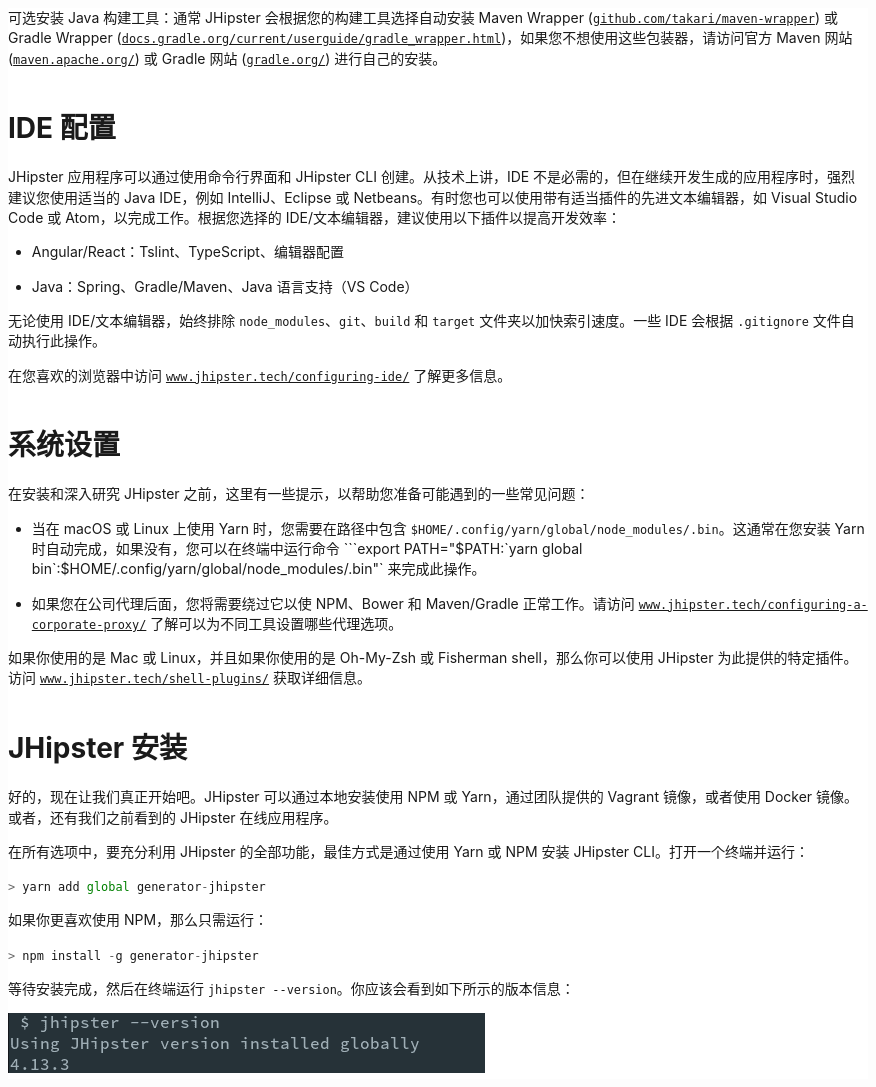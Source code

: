 可选安装 Java 构建工具：通常 JHipster 会根据您的构建工具选择自动安装 Maven Wrapper ([`github.com/takari/maven-wrapper`](https://github.com/takari/maven-wrapper)) 或 Gradle Wrapper ([`docs.gradle.org/current/userguide/gradle_wrapper.html`](https://docs.gradle.org/current/userguide/gradle_wrapper.html))，如果您不想使用这些包装器，请访问官方 Maven 网站 ([`maven.apache.org/`](http://maven.apache.org/)) 或 Gradle 网站 ([`gradle.org/`](https://gradle.org/)) 进行自己的安装。

# IDE 配置

JHipster 应用程序可以通过使用命令行界面和 JHipster CLI 创建。从技术上讲，IDE 不是必需的，但在继续开发生成的应用程序时，强烈建议您使用适当的 Java IDE，例如 IntelliJ、Eclipse 或 Netbeans。有时您也可以使用带有适当插件的先进文本编辑器，如 Visual Studio Code 或 Atom，以完成工作。根据您选择的 IDE/文本编辑器，建议使用以下插件以提高开发效率：

+   Angular/React：Tslint、TypeScript、编辑器配置

+   Java：Spring、Gradle/Maven、Java 语言支持（VS Code）

无论使用 IDE/文本编辑器，始终排除 `node_modules`、`git`、`build` 和 `target` 文件夹以加快索引速度。一些 IDE 会根据 `.gitignore` 文件自动执行此操作。

在您喜欢的浏览器中访问 [`www.jhipster.tech/configuring-ide/`](http://www.jhipster.tech/configuring-ide/) 了解更多信息。

# 系统设置

在安装和深入研究 JHipster 之前，这里有一些提示，以帮助您准备可能遇到的一些常见问题：

+   当在 macOS 或 Linux 上使用 Yarn 时，您需要在路径中包含 `$HOME/.config/yarn/global/node_modules/.bin`。这通常在您安装 Yarn 时自动完成，如果没有，您可以在终端中运行命令 ```export PATH="$PATH:`yarn global bin`:$HOME/.config/yarn/global/node_modules/.bin"` 来完成此操作。

+   如果您在公司代理后面，您将需要绕过它以使 NPM、Bower 和 Maven/Gradle 正常工作。请访问 [`www.jhipster.tech/configuring-a-corporate-proxy/`](http://www.jhipster.tech/configuring-a-corporate-proxy/) 了解可以为不同工具设置哪些代理选项。

如果你使用的是 Mac 或 Linux，并且如果你使用的是 Oh-My-Zsh 或 Fisherman shell，那么你可以使用 JHipster 为此提供的特定插件。访问 [`www.jhipster.tech/shell-plugins/`](http://www.jhipster.tech/shell-plugins/) 获取详细信息。

# JHipster 安装

好的，现在让我们真正开始吧。JHipster 可以通过本地安装使用 NPM 或 Yarn，通过团队提供的 Vagrant 镜像，或者使用 Docker 镜像。或者，还有我们之前看到的 JHipster 在线应用程序。

在所有选项中，要充分利用 JHipster 的全部功能，最佳方式是通过使用 Yarn 或 NPM 安装 JHipster CLI。打开一个终端并运行：

```js
> yarn add global generator-jhipster
```

如果你更喜欢使用 NPM，那么只需运行：

```js
> npm install -g generator-jhipster
```

等待安装完成，然后在终端运行 `jhipster --version`。你应该会看到如下所示的版本信息：

![图片](img/ed5d567c-fccc-4564-b9d8-c115205405d6.png)
